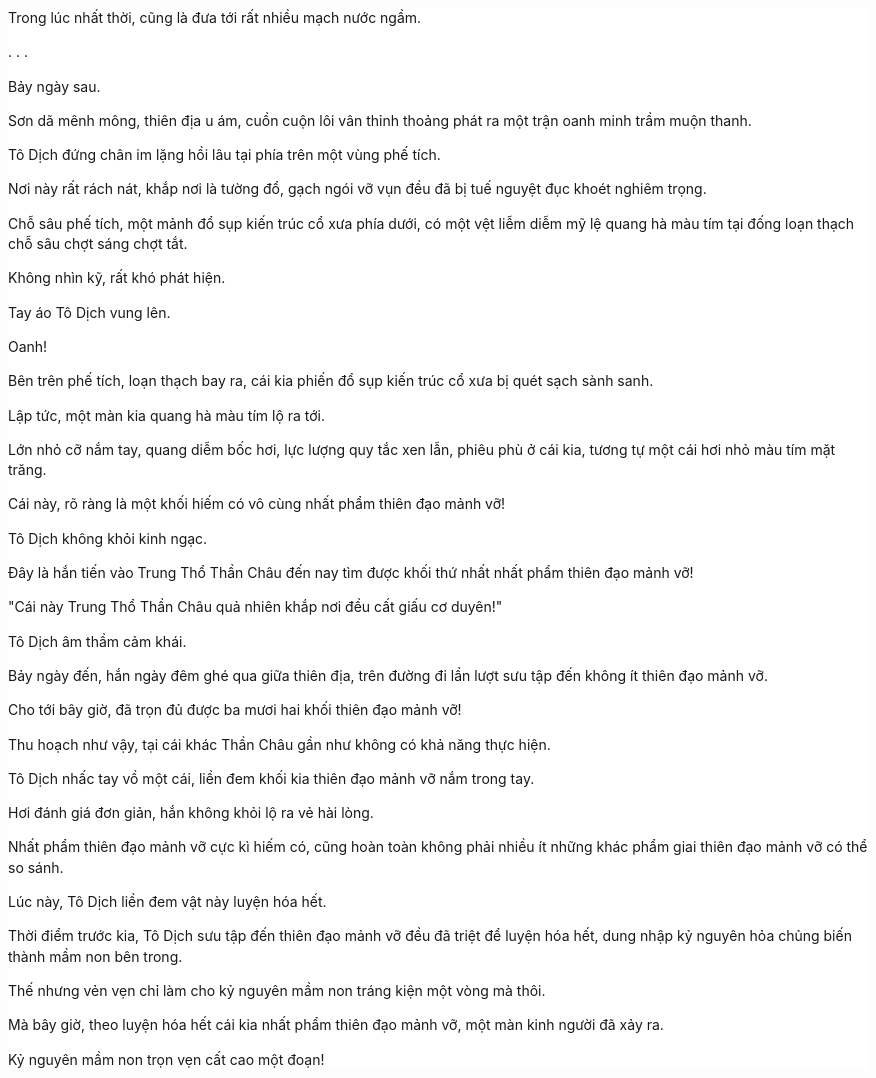 Trong lúc nhất thời, cũng là đưa tới rất nhiều mạch nước ngầm.

. . .

Bảy ngày sau.

Sơn dã mênh mông, thiên địa u ám, cuồn cuộn lôi vân thỉnh thoảng phát ra một trận oanh minh trầm muộn thanh.

Tô Dịch đứng chân im lặng hồi lâu tại phía trên một vùng phế tích.

Nơi này rất rách nát, khắp nơi là tường đổ, gạch ngói vỡ vụn đều đã bị tuế nguyệt đục khoét nghiêm trọng.

Chỗ sâu phế tích, một mảnh đổ sụp kiến trúc cổ xưa phía dưới, có một vệt liễm diễm mỹ lệ quang hà màu tím tại đống loạn thạch chỗ sâu chợt sáng chợt tắt.

Không nhìn kỹ, rất khó phát hiện.

Tay áo Tô Dịch vung lên.

Oanh!

Bên trên phế tích, loạn thạch bay ra, cái kia phiến đổ sụp kiến trúc cổ xưa bị quét sạch sành sanh.

Lập tức, một màn kia quang hà màu tím lộ ra tới.

Lớn nhỏ cỡ nắm tay, quang diễm bốc hơi, lực lượng quy tắc xen lẫn, phiêu phù ở cái kia, tương tự một cái hơi nhỏ màu tím mặt trăng.

Cái này, rõ ràng là một khối hiếm có vô cùng nhất phẩm thiên đạo mảnh vỡ!

Tô Dịch không khỏi kinh ngạc.

Đây là hắn tiến vào Trung Thổ Thần Châu đến nay tìm được khối thứ nhất nhất phẩm thiên đạo mảnh vỡ!

"Cái này Trung Thổ Thần Châu quả nhiên khắp nơi đều cất giấu cơ duyên!"

Tô Dịch âm thầm cảm khái.

Bảy ngày đến, hắn ngày đêm ghé qua giữa thiên địa, trên đường đi lần lượt sưu tập đến không ít thiên đạo mảnh vỡ.

Cho tới bây giờ, đã trọn đủ được ba mươi hai khối thiên đạo mảnh vỡ!

Thu hoạch như vậy, tại cái khác Thần Châu gần như không có khả năng thực hiện.

Tô Dịch nhấc tay vồ một cái, liền đem khối kia thiên đạo mảnh vỡ nắm trong tay.

Hơi đánh giá đơn giản, hắn không khỏi lộ ra vẻ hài lòng.

Nhất phẩm thiên đạo mảnh vỡ cực kì hiếm có, cũng hoàn toàn không phải nhiều ít những khác phẩm giai thiên đạo mảnh vỡ có thể so sánh.

Lúc này, Tô Dịch liền đem vật này luyện hóa hết.

Thời điểm trước kia, Tô Dịch sưu tập đến thiên đạo mảnh vỡ đều đã triệt để luyện hóa hết, dung nhập kỷ nguyên hỏa chủng biến thành mầm non bên trong.

Thế nhưng vẻn vẹn chỉ làm cho kỷ nguyên mầm non tráng kiện một vòng mà thôi.

Mà bây giờ, theo luyện hóa hết cái kia nhất phẩm thiên đạo mảnh vỡ, một màn kinh người đã xảy ra.

Kỷ nguyên mầm non trọn vẹn cất cao một đoạn!
